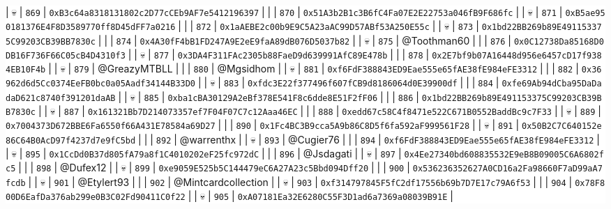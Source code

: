 | 💀 | `869` | `0xB3c64a8318131802c2D77cCEb9AF7e5412196397` |
|  | `870` | `0x51A3b2B1c3B6fC4Fa07E2E22753a046fB9F686fc` |
| 💀 | `871` | `0xB5ae950181376E4F8D3589770ff8D45dFF7a0216` |
|  | `872` | `0x1aAEBE2c00b9E9C5A23aAC99D57ABf53A250E55c` |
| 💀 | `873` | `0x1bd22BB269b89E491153375C99203CB39BB7830c` |
|  | `874` | `0x4A30fF4bB1FD247A9E2eE9faA89dB076D5037b82` |
| 💀 | `875` | @Toothman60 |
|  | `876` | `0x0C12738Da85168D0DB16F736F66C05cB4D4310f3` |
| 💀 | `877` | `0x3DA4F311FAc2305b88FaeD9d639991AfC89E478b` |
|  | `878` | `0x2E7bf9b07A16448d956e6457cD17f9384EB10F4b` |
| 💀 | `879` | @GreazyMTBLL |
|  | `880` | @Mgsidhom |
| 💀 | `881` | `0xf6FdF388843ED9Eae555e65fAE38fE984eFE3312` |
|  | `882` | `0x36962d6d5Cc0374EeFB0bc0a05Aadf34144B33D0` |
| 💀 | `883` | `0xfdc3E22f377496f607fCB9d8186064d0E39900df` |
|  | `884` | `0xfe69Ab94dCba95DaDadaD621c8740f391201daAB` |
| 💀 | `885` | `0xba1cBA30129A2eBf378E541F8c6dde8E51F2fF06` |
|  | `886` | `0x1bd22BB269b89E491153375C99203CB39BB7830c` |
| 💀 | `887` | `0x161321Bb7D214073357ef7F04F07C7c12Aaa46EC` |
|  | `888` | `0xedd67c58C4f8471e522C671B0552BaddBc9c7F33` |
| 💀 | `889` | `0x7004373D672BBE6Fa6550f66A431E78584a69D27` |
|  | `890` | `0x1Fc4BC3B9cca5A9b86C8D5f6fa592aF999561F28` |
| 💀 | `891` | `0x50B2C7C640152e86C64B0AcD97f4237d7e9fC5bd` |
|  | `892` | @warrenthx |
| 💀 | `893` | @Cugier76 |
|  | `894` | `0xf6FdF388843ED9Eae555e65fAE38fE984eFE3312` |
| 💀 | `895` | `0x1CcDd0B37d805fA79a8f1C4010202eF25fc972dC` |
|  | `896` | @Jsdagati |
| 💀 | `897` | `0x4Ee27340bd608835532E9eB8B09005C6A6802fc5` |
|  | `898` | @Dufex12 |
| 💀 | `899` | `0xe9059E525b5C144479eC6A27A23c5Bbd094Dff20` |
|  | `900` | `0x536236352627A0CD16a2Fa98660F7aD99aA7fcdb` |
| 💀 | `901` | @Etylert93 |
|  | `902` | @Mintcardcollection |
| 💀 | `903` | `0xf314797845F5fC2df17556b69b7D7E17c79A6f53` |
|  | `904` | `0x78F800D6EafDa376ab299e0B3C02Fd90411C0f22` |
| 💀 | `905` | `0xA07181Ea32E6280C55F3D1ad6a7369a08039B91E` |